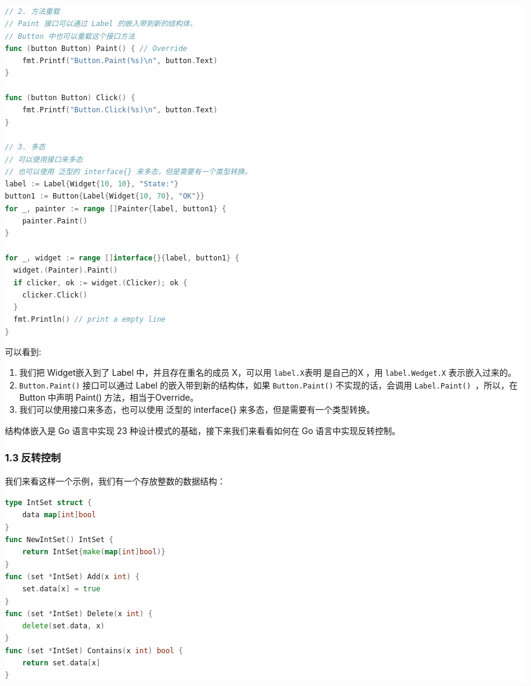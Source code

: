 ```go
// 2. 方法重载
// Paint 接口可以通过 Label 的嵌入带到新的结构体，
// Button 中也可以重载这个接口方法
func (button Button) Paint() { // Override
    fmt.Printf("Button.Paint(%s)\n", button.Text)
}

func (button Button) Click() {
    fmt.Printf("Button.Click(%s)\n", button.Text)
}

// 3. 多态
// 可以使用接口来多态
// 也可以使用 泛型的 interface{} 来多态，但是需要有一个类型转换。
label := Label{Widget{10, 10}, "State:"}
button1 := Button{Label{Widget{10, 70}, "OK"}}
for _, painter := range []Painter{label, button1} {
    painter.Paint()
}
 
for _, widget := range []interface{}{label, button1} {
  widget.(Painter).Paint()
  if clicker, ok := widget.(Clicker); ok {
    clicker.Click()
  }
  fmt.Println() // print a empty line 
}
```

可以看到:
1. 我们把 Widget嵌入到了 Label 中，并且存在重名的成员 X，可以用 `label.X`表明 是自己的X ，用  `label.Wedget.X` 表示嵌入过来的。
2. `Button.Paint()` 接口可以通过 Label 的嵌入带到新的结构体，如果 `Button.Paint()` 不实现的话，会调用 `Label.Paint() `，所以，在 Button 中声明 Paint() 方法，相当于Override。
3. 我们可以使用接口来多态，也可以使用 泛型的 interface{} 来多态，但是需要有一个类型转换。

结构体嵌入是 Go 语言中实现 23 种设计模式的基础，接下来我们来看看如何在 Go 语言中实现反转控制。

### 1.3 反转控制
我们来看这样一个示例，我们有一个存放整数的数据结构：

```go
type IntSet struct {
    data map[int]bool
}
func NewIntSet() IntSet {
    return IntSet{make(map[int]bool)}
}
func (set *IntSet) Add(x int) {
    set.data[x] = true
}
func (set *IntSet) Delete(x int) {
    delete(set.data, x)
}
func (set *IntSet) Contains(x int) bool {
    return set.data[x]
}
```
